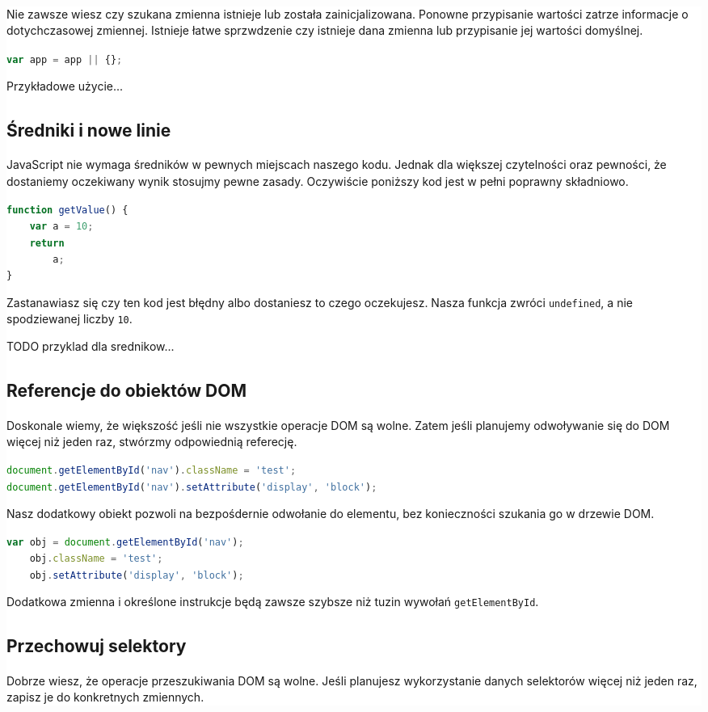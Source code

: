 Nie zawsze wiesz czy szukana zmienna istnieje lub została zainicjalizowana. Ponowne 
przypisanie wartości zatrze informacje o dotychczasowej zmiennej. Istnieje łatwe
sprzwdzenie czy istnieje dana zmienna lub przypisanie jej wartości domyślnej.

```javascript
var app = app || {};
```

Przykładowe użycie...


## Średniki i nowe linie

JavaScript nie wymaga średników w pewnych miejscach naszego kodu. Jednak dla większej czytelności oraz pewności, że dostaniemy oczekiwany wynik stosujmy pewne zasady. Oczywiście poniższy kod jest w pełni poprawny składniowo.

```javascript
function getValue() {
	var a = 10;
	return
		a;
}
```

Zastanawiasz się czy ten kod jest błędny albo dostaniesz to czego oczekujesz. Nasza funkcja zwróci `undefined`, a nie spodziewanej liczby `10`.

TODO przyklad dla srednikow...


## Referencje do obiektów DOM

Doskonale wiemy, że większość jeśli nie wszystkie operacje DOM są wolne. Zatem jeśli planujemy odwoływanie się do DOM więcej niż jeden raz, stwórzmy odpowiednią referecję.

```javascript
document.getElementById('nav').className = 'test';
document.getElementById('nav').setAttribute('display', 'block');
```

Nasz dodatkowy obiekt pozwoli na bezpośdernie odwołanie do elementu, bez konieczności szukania go w drzewie DOM.

```javascript
var obj = document.getElementById('nav');
	obj.className = 'test';
	obj.setAttribute('display', 'block');
```

Dodatkowa zmienna i określone instrukcje będą zawsze szybsze niż tuzin wywołań `getElementById`.


## Przechowuj selektory

Dobrze wiesz, że operacje przeszukiwania DOM są wolne. Jeśli planujesz wykorzystanie danych selektorów więcej niż jeden raz, zapisz je do konkretnych zmiennych.

